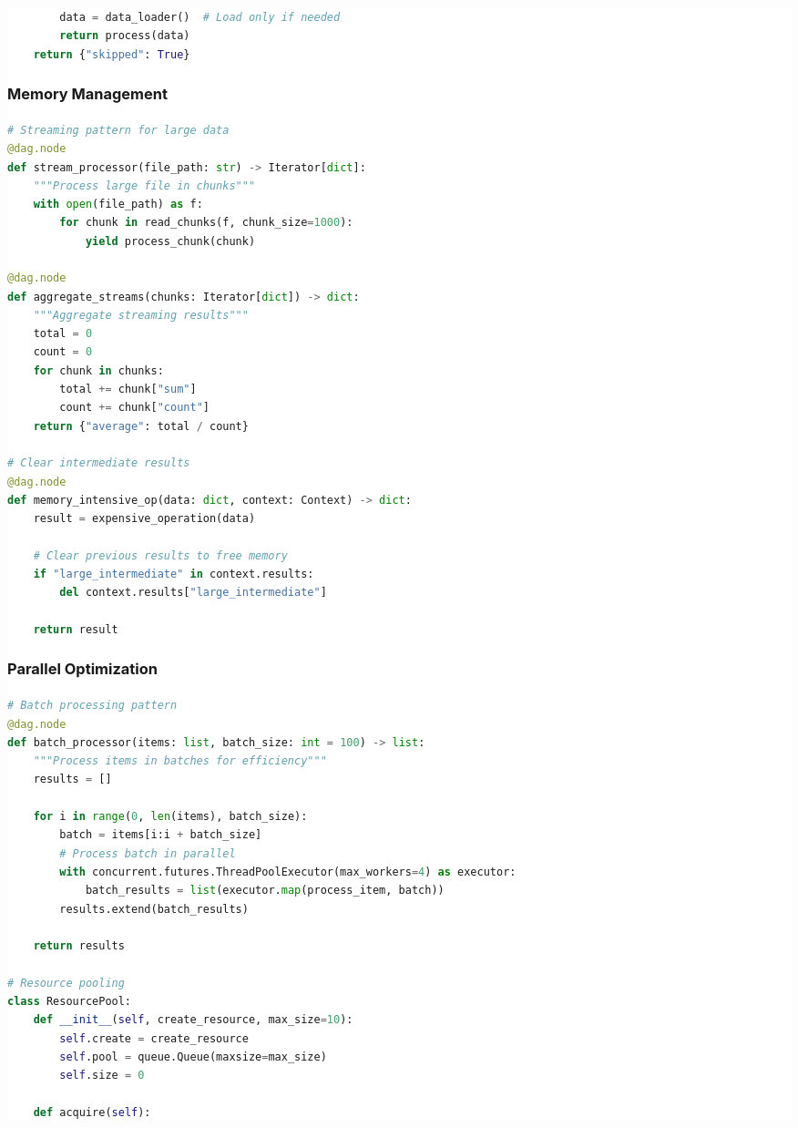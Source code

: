 ```python
        data = data_loader()  # Load only if needed
        return process(data)
    return {"skipped": True}
```

### Memory Management

```python
# Streaming pattern for large data
@dag.node
def stream_processor(file_path: str) -> Iterator[dict]:
    """Process large file in chunks"""
    with open(file_path) as f:
        for chunk in read_chunks(f, chunk_size=1000):
            yield process_chunk(chunk)

@dag.node
def aggregate_streams(chunks: Iterator[dict]) -> dict:
    """Aggregate streaming results"""
    total = 0
    count = 0
    for chunk in chunks:
        total += chunk["sum"]
        count += chunk["count"]
    return {"average": total / count}

# Clear intermediate results
@dag.node
def memory_intensive_op(data: dict, context: Context) -> dict:
    result = expensive_operation(data)
    
    # Clear previous results to free memory
    if "large_intermediate" in context.results:
        del context.results["large_intermediate"]
    
    return result
```

### Parallel Optimization

```python
# Batch processing pattern
@dag.node
def batch_processor(items: list, batch_size: int = 100) -> list:
    """Process items in batches for efficiency"""
    results = []
    
    for i in range(0, len(items), batch_size):
        batch = items[i:i + batch_size]
        # Process batch in parallel
        with concurrent.futures.ThreadPoolExecutor(max_workers=4) as executor:
            batch_results = list(executor.map(process_item, batch))
        results.extend(batch_results)
    
    return results

# Resource pooling
class ResourcePool:
    def __init__(self, create_resource, max_size=10):
        self.create = create_resource
        self.pool = queue.Queue(maxsize=max_size)
        self.size = 0
        
    def acquire(self):
```